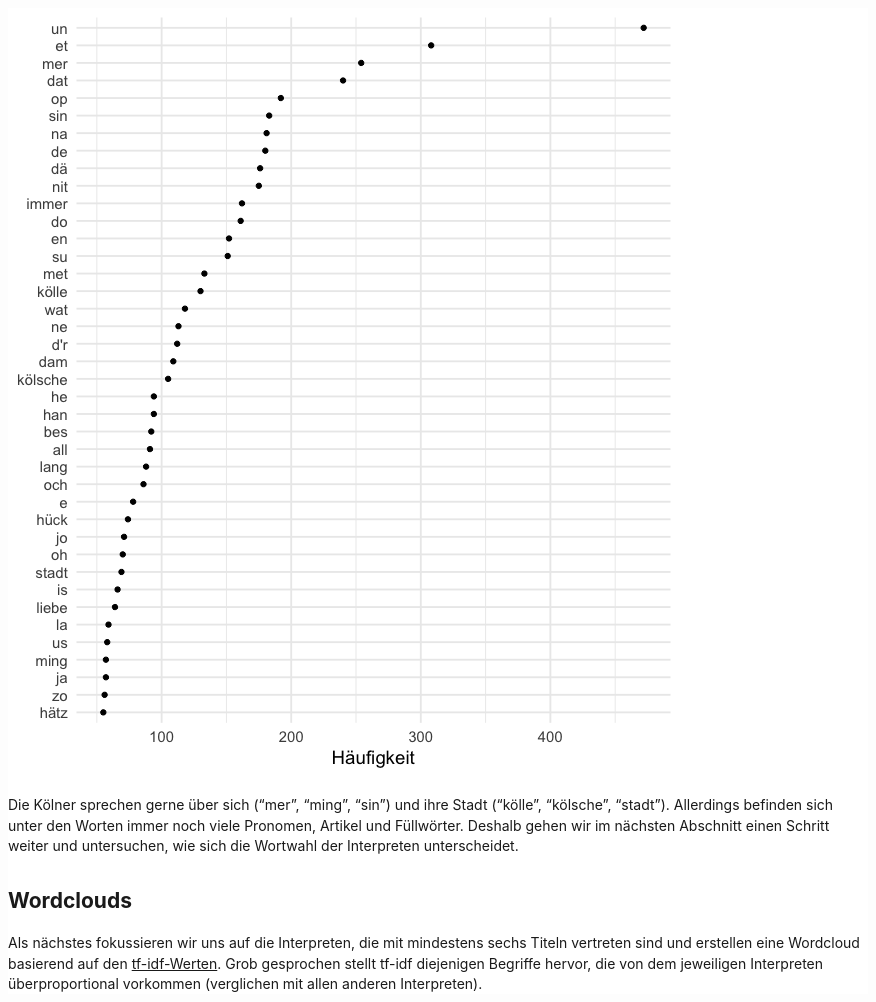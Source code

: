 ![](fastelovend_files/figure-gfm/unnamed-chunk-14-1.png)

Die Kölner sprechen gerne über sich (“mer”, “ming”, “sin”) und ihre
Stadt (“kölle”, “kölsche”, “stadt”). Allerdings befinden sich unter den
Worten immer noch viele Pronomen, Artikel und Füllwörter. Deshalb gehen
wir im nächsten Abschnitt einen Schritt weiter und untersuchen, wie sich
die Wortwahl der Interpreten unterscheidet.

## Wordclouds

Als nächstes fokussieren wir uns auf die Interpreten, die mit mindestens
sechs Titeln vertreten sind und erstellen eine Wordcloud basierend auf
den [tf-idf-Werten](https://de.wikipedia.org/wiki/Tf-idf-Maß). Grob
gesprochen stellt tf-idf diejenigen Begriffe hervor, die von dem
jeweiligen Interpreten überproportional vorkommen (verglichen mit allen
anderen Interpreten).
